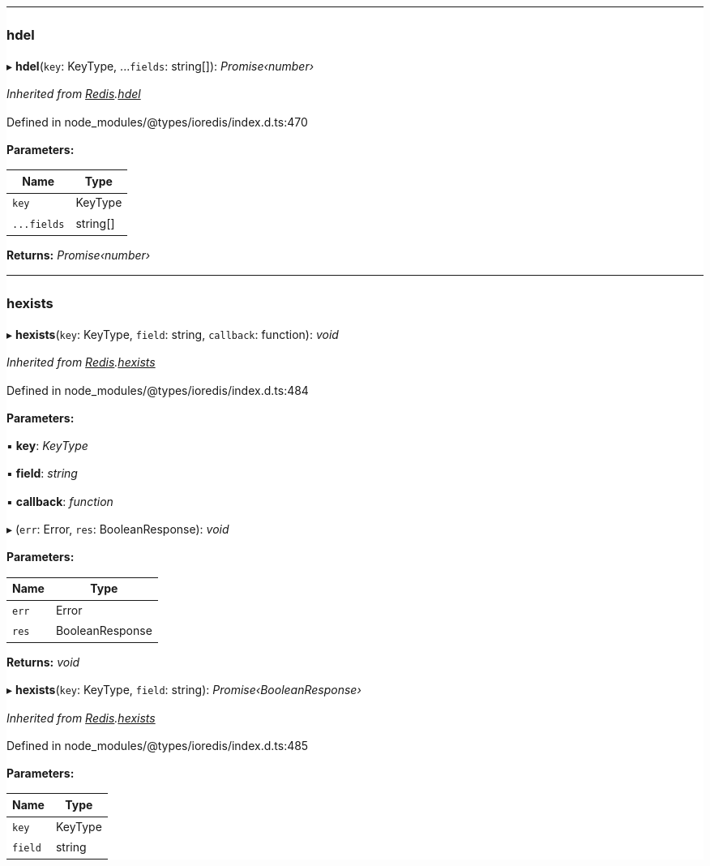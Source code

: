 ___

###  hdel

▸ **hdel**(`key`: KeyType, ...`fields`: string[]): *Promise‹number›*

*Inherited from [Redis](_redis_.redis.md).[hdel](_redis_.redis.md#hdel)*

Defined in node_modules/@types/ioredis/index.d.ts:470

**Parameters:**

Name | Type |
------ | ------ |
`key` | KeyType |
`...fields` | string[] |

**Returns:** *Promise‹number›*

___

###  hexists

▸ **hexists**(`key`: KeyType, `field`: string, `callback`: function): *void*

*Inherited from [Redis](_redis_.redis.md).[hexists](_redis_.redis.md#hexists)*

Defined in node_modules/@types/ioredis/index.d.ts:484

**Parameters:**

▪ **key**: *KeyType*

▪ **field**: *string*

▪ **callback**: *function*

▸ (`err`: Error, `res`: BooleanResponse): *void*

**Parameters:**

Name | Type |
------ | ------ |
`err` | Error |
`res` | BooleanResponse |

**Returns:** *void*

▸ **hexists**(`key`: KeyType, `field`: string): *Promise‹BooleanResponse›*

*Inherited from [Redis](_redis_.redis.md).[hexists](_redis_.redis.md#hexists)*

Defined in node_modules/@types/ioredis/index.d.ts:485

**Parameters:**

Name | Type |
------ | ------ |
`key` | KeyType |
`field` | string |
